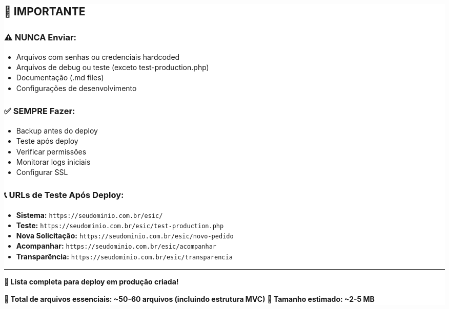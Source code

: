 ## 🚨 IMPORTANTE

### ⚠️ **NUNCA Enviar:**
- Arquivos com senhas ou credenciais hardcoded
- Arquivos de debug ou teste (exceto test-production.php)
- Documentação (.md files)
- Configurações de desenvolvimento

### ✅ **SEMPRE Fazer:**
- Backup antes do deploy
- Teste após deploy
- Verificar permissões
- Monitorar logs iniciais
- Configurar SSL

### 📞 **URLs de Teste Após Deploy:**
- **Sistema:** `https://seudominio.com.br/esic/`
- **Teste:** `https://seudominio.com.br/esic/test-production.php`
- **Nova Solicitação:** `https://seudominio.com.br/esic/novo-pedido`
- **Acompanhar:** `https://seudominio.com.br/esic/acompanhar`
- **Transparência:** `https://seudominio.com.br/esic/transparencia`

---

**🎊 Lista completa para deploy em produção criada!**

**📁 Total de arquivos essenciais: ~50-60 arquivos (incluindo estrutura MVC)**
**💾 Tamanho estimado: ~2-5 MB**